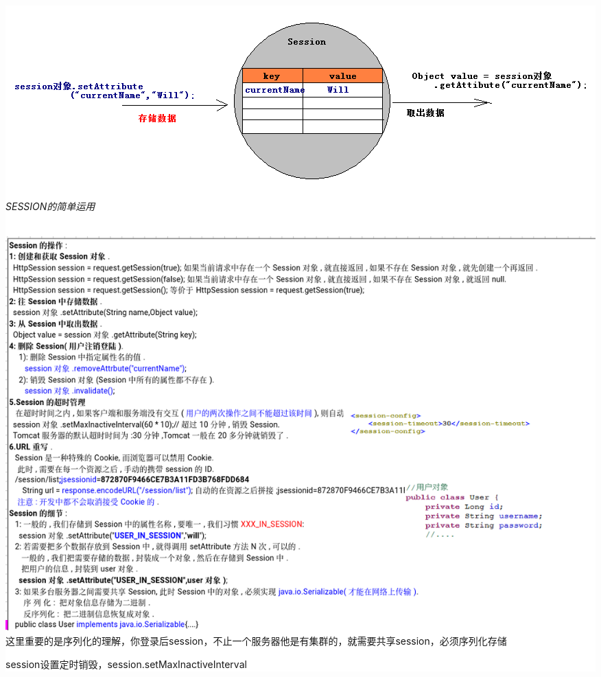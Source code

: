 ![](images/session存储和取出.png)


###### SESSION的简单运用


![](images/session的操作.png)
这里重要的是序列化的理解，你登录后session，不止一个服务器他是有集群的，就需要共享session，必须序列化存储

session设置定时销毁，session.setMaxInactiveInterval
